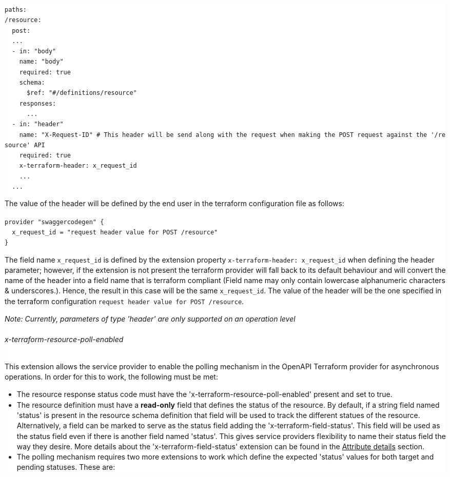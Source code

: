 ````
paths:    
/resource:     
  post:       
  ...      
  - in: "body"        
    name: "body"        
    required: true        
    schema:           
      $ref: "#/definitions/resource"
    responses:
      ...
  - in: "header"            
    name: "X-Request-ID" # This header will be send along with the request when making the POST request against the '/resource' API            
    required: true            
    x-terraform-header: x_request_id 
    ...         
  ...  
````

The value of the header will be defined by the end user in the terraform configuration file as follows:

````
provider "swaggercodegen" {
  x_request_id = "request header value for POST /resource"
}
````

The field name ```x_request_id``` is defined by the extension property ```x-terraform-header: x_request_id``` when defining
the header parameter; however, if the extension is not present the terraform provider will fall back to its default behaviour
and will convert the name of the header into a field name that is terraform compliant (Field name may only contain lowercase 
alphanumeric characters & underscores.). Hence, the result in this case will be the same ```x_request_id```. The value of 
the header will be the one specified in the terraform configuration ```request header value for POST /resource```.

*Note: Currently, parameters of type 'header' are only supported on an operation level*

###### <a name="xTerraformResourcePollEnabled">x-terraform-resource-poll-enabled</a>

This extension allows the service provider to enable the polling mechanism in the OpenAPI Terraform provider for asynchronous
operations. In order for this to work, the following must be met:

- The resource response status code must have the 'x-terraform-resource-poll-enabled' present and set to true.
- The resource definition must have a **read-only** field that defines the status of the resource. By default, if a string field
named 'status' is present in the resource schema definition that field will be used to track the different statues of the resource. Alternatively,
a field can be marked to serve as the status field adding the 'x-terraform-field-status'. This field will be used as the status
field even if there is another field named 'status'. This gives service providers flexibility to name their status field the
way they desire. More details about the 'x-terraform-field-status' extension can be found in the [Attribute details](#attributeDetails) section.
- The polling mechanism requires two more extensions to work which define the expected 'status' values for both target and
pending statuses. These are:
